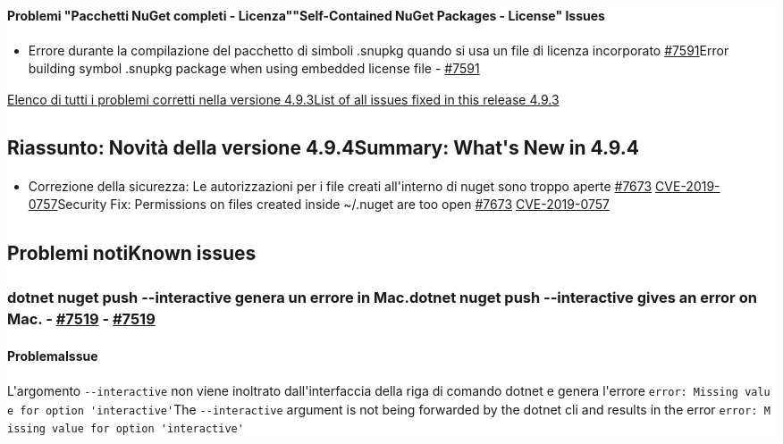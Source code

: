 #### <a name="self-contained-nuget-packages---license-issues"></a><span data-ttu-id="9e0a6-176">Problemi "Pacchetti NuGet completi - Licenza"</span><span class="sxs-lookup"><span data-stu-id="9e0a6-176">"Self-Contained NuGet Packages - License" Issues</span></span>

* <span data-ttu-id="9e0a6-177">Errore durante la compilazione del pacchetto di simboli .snupkg quando si usa un file di licenza incorporato [#7591](https://github.com/NuGet/Home/issues/7591)</span><span class="sxs-lookup"><span data-stu-id="9e0a6-177">Error building symbol .snupkg package when using embedded license file - [#7591](https://github.com/NuGet/Home/issues/7591)</span></span>

[<span data-ttu-id="9e0a6-178">Elenco di tutti i problemi corretti nella versione 4.9.3</span><span class="sxs-lookup"><span data-stu-id="9e0a6-178">List of all issues fixed in this release 4.9.3</span></span>](https://github.com/nuget/home/issues?q=is%3Aissue+is%3Aclosed+milestone%3A%224.9.3")

## <a name="summary-whats-new-in-494"></a><span data-ttu-id="9e0a6-179">Riassunto: Novità della versione 4.9.4</span><span class="sxs-lookup"><span data-stu-id="9e0a6-179">Summary: What's New in 4.9.4</span></span>

* <span data-ttu-id="9e0a6-180">Correzione della sicurezza: Le autorizzazioni per i file creati all'interno di nuget sono troppo aperte [#7673](https://github.com/NuGet/Home/issues/7673) [CVE-2019-0757](https://portal.msrc.microsoft.com/en-us/security-guidance/advisory/CVE-2019-0757)</span><span class="sxs-lookup"><span data-stu-id="9e0a6-180">Security Fix: Permissions on files created inside ~/.nuget are too open [#7673](https://github.com/NuGet/Home/issues/7673) [CVE-2019-0757](https://portal.msrc.microsoft.com/en-us/security-guidance/advisory/CVE-2019-0757)</span></span>


## <a name="known-issues"></a><span data-ttu-id="9e0a6-181">Problemi noti</span><span class="sxs-lookup"><span data-stu-id="9e0a6-181">Known issues</span></span>

### <a name="dotnet-nuget-push---interactive-gives-an-error-on-mac---7519"></a><span data-ttu-id="9e0a6-182">dotnet nuget push --interactive genera un errore in Mac.</span><span class="sxs-lookup"><span data-stu-id="9e0a6-182">dotnet nuget push --interactive gives an error on Mac.</span></span><span data-ttu-id="9e0a6-183"> - [#7519](https://github.com/NuGet/Home/issues/7519)</span><span class="sxs-lookup"><span data-stu-id="9e0a6-183"> - [#7519](https://github.com/NuGet/Home/issues/7519)</span></span>

#### <a name="issue"></a><span data-ttu-id="9e0a6-184">Problema</span><span class="sxs-lookup"><span data-stu-id="9e0a6-184">Issue</span></span>
<span data-ttu-id="9e0a6-185">L'argomento `--interactive` non viene inoltrato dall'interfaccia della riga di comando dotnet e genera l'errore `error: Missing value for option 'interactive'`</span><span class="sxs-lookup"><span data-stu-id="9e0a6-185">The `--interactive` argument is not being forwarded by the dotnet cli and results in the error `error: Missing value for option 'interactive'`</span></span>

